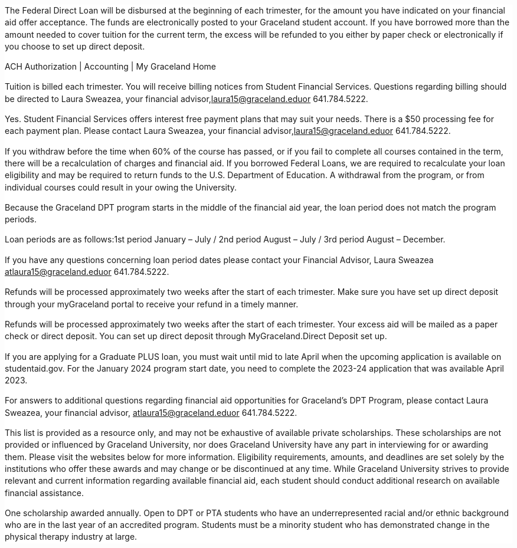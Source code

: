 The Federal Direct Loan will be disbursed at the beginning of each trimester, for the amount you have indicated on your financial aid offer acceptance. The funds are electronically posted to your Graceland student account. If you have borrowed more than the amount needed to cover tuition for the current term, the excess will be refunded to you either by paper check or electronically if you choose to set up direct deposit.

ACH Authorization | Accounting | My Graceland Home

Tuition is billed each trimester. You will receive billing notices from Student Financial Services. Questions regarding billing should be directed to Laura Sweazea, your financial advisor,laura15@graceland.eduor 641.784.5222.

Yes. Student Financial Services offers interest free payment plans that may suit your needs. There is a $50 processing fee for each payment plan. Please contact Laura Sweazea, your financial advisor,laura15@graceland.eduor 641.784.5222.

If you withdraw before the time when 60% of the course has passed, or if you fail to complete all courses contained in the term, there will be a recalculation of charges and financial aid. If you borrowed Federal Loans, we are required to recalculate your loan eligibility and may be required to return funds to the U.S. Department of Education. A withdrawal from the program, or from individual courses could result in your owing the University.

Because the Graceland DPT program starts in the middle of the financial aid year, the loan period does not match the program periods.

Loan periods are as follows:1st period January – July / 2nd period August – July / 3rd period August – December.

If you have any questions concerning loan period dates please contact your Financial Advisor, Laura Sweazea atlaura15@graceland.eduor 641.784.5222.

Refunds will be processed approximately two weeks after the start of each trimester. Make sure you have set up direct deposit through your myGraceland portal to receive your refund in a timely manner.

Refunds will be processed approximately two weeks after the start of each trimester. Your excess aid will be mailed as a paper check or direct deposit. You can set up direct deposit through MyGraceland.Direct Deposit set up.

If you are applying for a Graduate PLUS loan, you must wait until mid to late April when the upcoming application is available on studentaid.gov. For the January 2024 program start date, you need to complete the 2023-24 application that was available April 2023.

For answers to additional questions regarding financial aid opportunities for Graceland’s DPT Program, please contact Laura Sweazea, your financial advisor, atlaura15@graceland.eduor 641.784.5222.

This list is provided as a resource only, and may not be exhaustive of available private scholarships. These scholarships are not provided or influenced by Graceland University, nor does Graceland University have any part in interviewing for or awarding them. Please visit the websites below for more information. Eligibility requirements, amounts, and deadlines are set solely by the institutions who offer these awards and may change or be discontinued at any time. While Graceland University strives to provide relevant and current information regarding available financial aid, each student should conduct additional research on available financial assistance.

One scholarship awarded annually. Open to DPT or PTA students who have an underrepresented racial and/or ethnic background who are in the last year of an accredited program. Students must be a minority student who has demonstrated change in the physical therapy industry at large.
